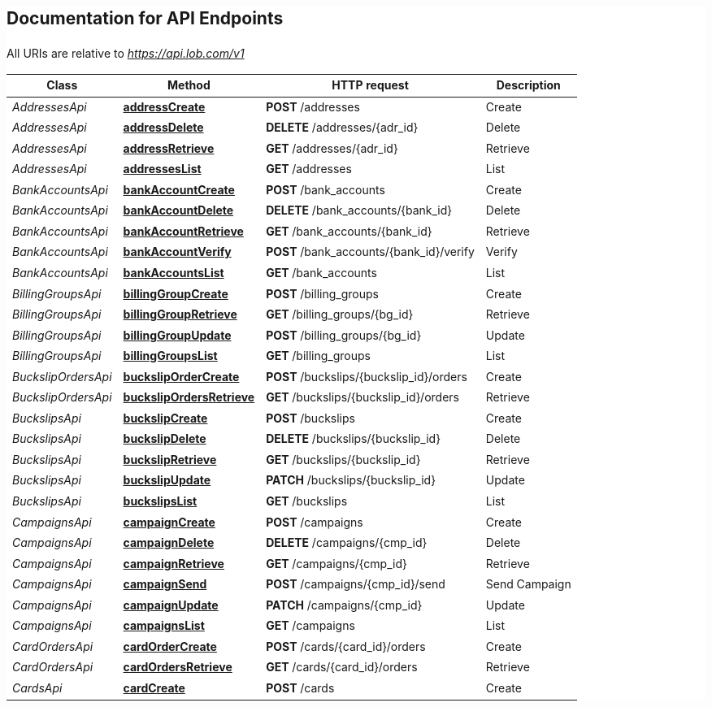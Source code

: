 ## Documentation for API Endpoints

All URIs are relative to *https://api.lob.com/v1*

Class | Method | HTTP request | Description
------------ | ------------- | ------------- | -------------
*AddressesApi* | [**addressCreate**](docs/AddressesApi.md#addressCreate) | **POST** /addresses | Create
*AddressesApi* | [**addressDelete**](docs/AddressesApi.md#addressDelete) | **DELETE** /addresses/{adr_id} | Delete
*AddressesApi* | [**addressRetrieve**](docs/AddressesApi.md#addressRetrieve) | **GET** /addresses/{adr_id} | Retrieve
*AddressesApi* | [**addressesList**](docs/AddressesApi.md#addressesList) | **GET** /addresses | List
*BankAccountsApi* | [**bankAccountCreate**](docs/BankAccountsApi.md#bankAccountCreate) | **POST** /bank_accounts | Create
*BankAccountsApi* | [**bankAccountDelete**](docs/BankAccountsApi.md#bankAccountDelete) | **DELETE** /bank_accounts/{bank_id} | Delete
*BankAccountsApi* | [**bankAccountRetrieve**](docs/BankAccountsApi.md#bankAccountRetrieve) | **GET** /bank_accounts/{bank_id} | Retrieve
*BankAccountsApi* | [**bankAccountVerify**](docs/BankAccountsApi.md#bankAccountVerify) | **POST** /bank_accounts/{bank_id}/verify | Verify
*BankAccountsApi* | [**bankAccountsList**](docs/BankAccountsApi.md#bankAccountsList) | **GET** /bank_accounts | List
*BillingGroupsApi* | [**billingGroupCreate**](docs/BillingGroupsApi.md#billingGroupCreate) | **POST** /billing_groups | Create
*BillingGroupsApi* | [**billingGroupRetrieve**](docs/BillingGroupsApi.md#billingGroupRetrieve) | **GET** /billing_groups/{bg_id} | Retrieve
*BillingGroupsApi* | [**billingGroupUpdate**](docs/BillingGroupsApi.md#billingGroupUpdate) | **POST** /billing_groups/{bg_id} | Update
*BillingGroupsApi* | [**billingGroupsList**](docs/BillingGroupsApi.md#billingGroupsList) | **GET** /billing_groups | List
*BuckslipOrdersApi* | [**buckslipOrderCreate**](docs/BuckslipOrdersApi.md#buckslipOrderCreate) | **POST** /buckslips/{buckslip_id}/orders | Create
*BuckslipOrdersApi* | [**buckslipOrdersRetrieve**](docs/BuckslipOrdersApi.md#buckslipOrdersRetrieve) | **GET** /buckslips/{buckslip_id}/orders | Retrieve
*BuckslipsApi* | [**buckslipCreate**](docs/BuckslipsApi.md#buckslipCreate) | **POST** /buckslips | Create
*BuckslipsApi* | [**buckslipDelete**](docs/BuckslipsApi.md#buckslipDelete) | **DELETE** /buckslips/{buckslip_id} | Delete
*BuckslipsApi* | [**buckslipRetrieve**](docs/BuckslipsApi.md#buckslipRetrieve) | **GET** /buckslips/{buckslip_id} | Retrieve
*BuckslipsApi* | [**buckslipUpdate**](docs/BuckslipsApi.md#buckslipUpdate) | **PATCH** /buckslips/{buckslip_id} | Update
*BuckslipsApi* | [**buckslipsList**](docs/BuckslipsApi.md#buckslipsList) | **GET** /buckslips | List
*CampaignsApi* | [**campaignCreate**](docs/CampaignsApi.md#campaignCreate) | **POST** /campaigns | Create
*CampaignsApi* | [**campaignDelete**](docs/CampaignsApi.md#campaignDelete) | **DELETE** /campaigns/{cmp_id} | Delete
*CampaignsApi* | [**campaignRetrieve**](docs/CampaignsApi.md#campaignRetrieve) | **GET** /campaigns/{cmp_id} | Retrieve
*CampaignsApi* | [**campaignSend**](docs/CampaignsApi.md#campaignSend) | **POST** /campaigns/{cmp_id}/send | Send Campaign
*CampaignsApi* | [**campaignUpdate**](docs/CampaignsApi.md#campaignUpdate) | **PATCH** /campaigns/{cmp_id} | Update
*CampaignsApi* | [**campaignsList**](docs/CampaignsApi.md#campaignsList) | **GET** /campaigns | List
*CardOrdersApi* | [**cardOrderCreate**](docs/CardOrdersApi.md#cardOrderCreate) | **POST** /cards/{card_id}/orders | Create
*CardOrdersApi* | [**cardOrdersRetrieve**](docs/CardOrdersApi.md#cardOrdersRetrieve) | **GET** /cards/{card_id}/orders | Retrieve
*CardsApi* | [**cardCreate**](docs/CardsApi.md#cardCreate) | **POST** /cards | Create